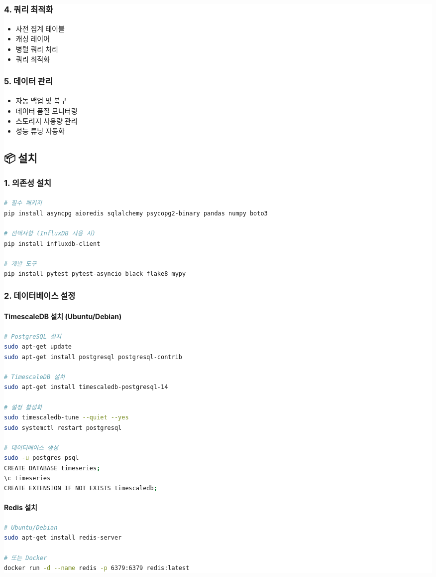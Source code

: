 ### 4. 쿼리 최적화
- 사전 집계 테이블
- 캐싱 레이어
- 병렬 쿼리 처리
- 쿼리 최적화

### 5. 데이터 관리
- 자동 백업 및 복구
- 데이터 품질 모니터링
- 스토리지 사용량 관리
- 성능 튜닝 자동화

## 📦 설치

### 1. 의존성 설치

```bash
# 필수 패키지
pip install asyncpg aioredis sqlalchemy psycopg2-binary pandas numpy boto3

# 선택사항 (InfluxDB 사용 시)
pip install influxdb-client

# 개발 도구
pip install pytest pytest-asyncio black flake8 mypy
```

### 2. 데이터베이스 설정

#### TimescaleDB 설치 (Ubuntu/Debian)
```bash
# PostgreSQL 설치
sudo apt-get update
sudo apt-get install postgresql postgresql-contrib

# TimescaleDB 설치
sudo apt-get install timescaledb-postgresql-14

# 설정 활성화
sudo timescaledb-tune --quiet --yes
sudo systemctl restart postgresql

# 데이터베이스 생성
sudo -u postgres psql
CREATE DATABASE timeseries;
\c timeseries
CREATE EXTENSION IF NOT EXISTS timescaledb;
```

#### Redis 설치
```bash
# Ubuntu/Debian
sudo apt-get install redis-server

# 또는 Docker
docker run -d --name redis -p 6379:6379 redis:latest
```

